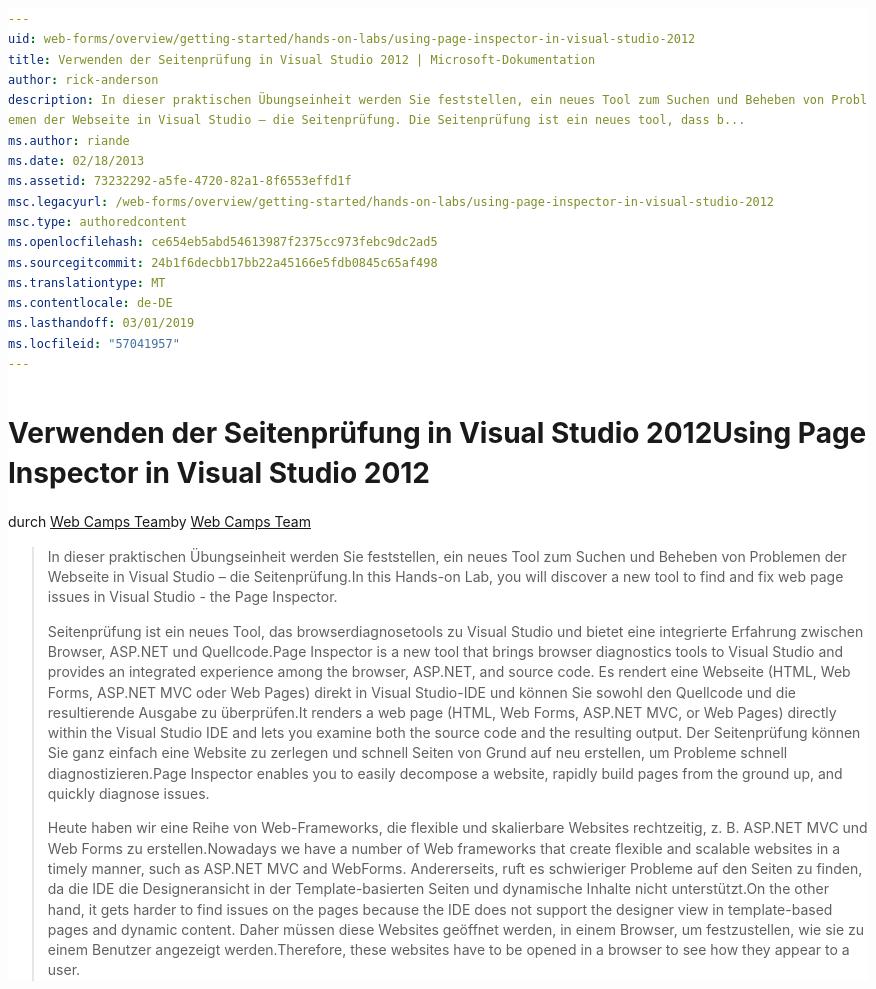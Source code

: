 ```yaml
---
uid: web-forms/overview/getting-started/hands-on-labs/using-page-inspector-in-visual-studio-2012
title: Verwenden der Seitenprüfung in Visual Studio 2012 | Microsoft-Dokumentation
author: rick-anderson
description: In dieser praktischen Übungseinheit werden Sie feststellen, ein neues Tool zum Suchen und Beheben von Problemen der Webseite in Visual Studio – die Seitenprüfung. Die Seitenprüfung ist ein neues tool, dass b...
ms.author: riande
ms.date: 02/18/2013
ms.assetid: 73232292-a5fe-4720-82a1-8f6553effd1f
msc.legacyurl: /web-forms/overview/getting-started/hands-on-labs/using-page-inspector-in-visual-studio-2012
msc.type: authoredcontent
ms.openlocfilehash: ce654eb5abd54613987f2375cc973febc9dc2ad5
ms.sourcegitcommit: 24b1f6decbb17bb22a45166e5fdb0845c65af498
ms.translationtype: MT
ms.contentlocale: de-DE
ms.lasthandoff: 03/01/2019
ms.locfileid: "57041957"
---
```

<a name="using-page-inspector-in-visual-studio-2012"></a><span data-ttu-id="a5e72-104">Verwenden der Seitenprüfung in Visual Studio 2012</span><span class="sxs-lookup"><span data-stu-id="a5e72-104">Using Page Inspector in Visual Studio 2012</span></span>
====================
<span data-ttu-id="a5e72-105">durch [Web Camps Team](https://twitter.com/webcamps)</span><span class="sxs-lookup"><span data-stu-id="a5e72-105">by [Web Camps Team](https://twitter.com/webcamps)</span></span>

> <span data-ttu-id="a5e72-106">In dieser praktischen Übungseinheit werden Sie feststellen, ein neues Tool zum Suchen und Beheben von Problemen der Webseite in Visual Studio – die Seitenprüfung.</span><span class="sxs-lookup"><span data-stu-id="a5e72-106">In this Hands-on Lab, you will discover a new tool to find and fix web page issues in Visual Studio - the Page Inspector.</span></span>
> 
> <span data-ttu-id="a5e72-107">Seitenprüfung ist ein neues Tool, das browserdiagnosetools zu Visual Studio und bietet eine integrierte Erfahrung zwischen Browser, ASP.NET und Quellcode.</span><span class="sxs-lookup"><span data-stu-id="a5e72-107">Page Inspector is a new tool that brings browser diagnostics tools to Visual Studio and provides an integrated experience among the browser, ASP.NET, and source code.</span></span> <span data-ttu-id="a5e72-108">Es rendert eine Webseite (HTML, Web Forms, ASP.NET MVC oder Web Pages) direkt in Visual Studio-IDE und können Sie sowohl den Quellcode und die resultierende Ausgabe zu überprüfen.</span><span class="sxs-lookup"><span data-stu-id="a5e72-108">It renders a web page (HTML, Web Forms, ASP.NET MVC, or Web Pages) directly within the Visual Studio IDE and lets you examine both the source code and the resulting output.</span></span> <span data-ttu-id="a5e72-109">Der Seitenprüfung können Sie ganz einfach eine Website zu zerlegen und schnell Seiten von Grund auf neu erstellen, um Probleme schnell diagnostizieren.</span><span class="sxs-lookup"><span data-stu-id="a5e72-109">Page Inspector enables you to easily decompose a website, rapidly build pages from the ground up, and quickly diagnose issues.</span></span>
> 
> <span data-ttu-id="a5e72-110">Heute haben wir eine Reihe von Web-Frameworks, die flexible und skalierbare Websites rechtzeitig, z. B. ASP.NET MVC und Web Forms zu erstellen.</span><span class="sxs-lookup"><span data-stu-id="a5e72-110">Nowadays we have a number of Web frameworks that create flexible and scalable websites in a timely manner, such as ASP.NET MVC and WebForms.</span></span> <span data-ttu-id="a5e72-111">Andererseits, ruft es schwieriger Probleme auf den Seiten zu finden, da die IDE die Designeransicht in der Template-basierten Seiten und dynamische Inhalte nicht unterstützt.</span><span class="sxs-lookup"><span data-stu-id="a5e72-111">On the other hand, it gets harder to find issues on the pages because the IDE does not support the designer view in template-based pages and dynamic content.</span></span> <span data-ttu-id="a5e72-112">Daher müssen diese Websites geöffnet werden, in einem Browser, um festzustellen, wie sie zu einem Benutzer angezeigt werden.</span><span class="sxs-lookup"><span data-stu-id="a5e72-112">Therefore, these websites have to be opened in a browser to see how they appear to a user.</span></span>
> 